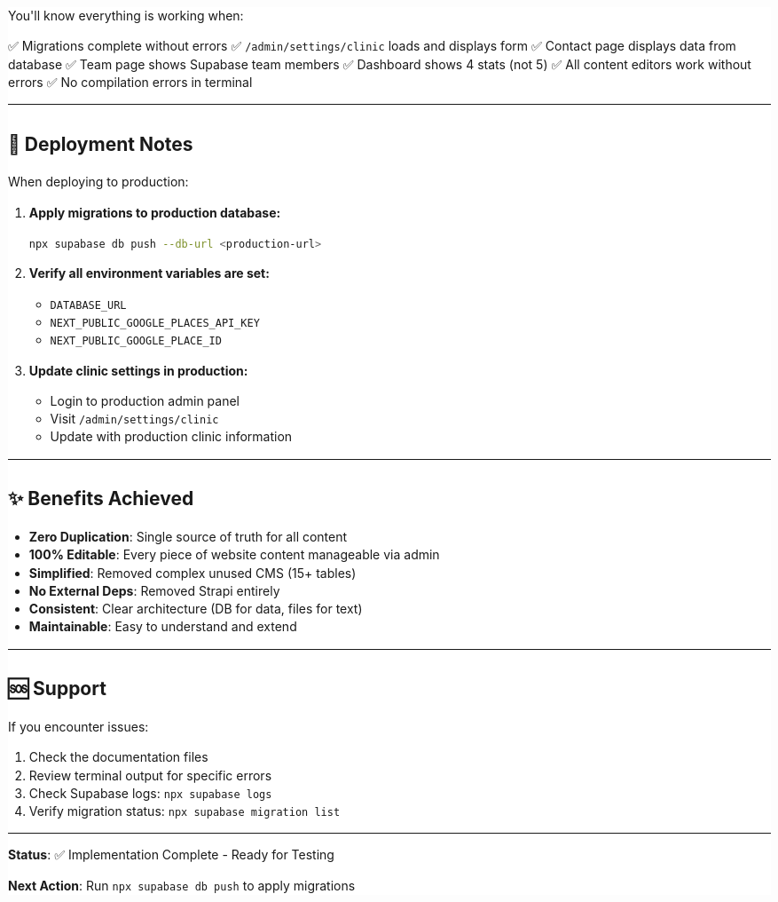 You'll know everything is working when:

✅ Migrations complete without errors
✅ `/admin/settings/clinic` loads and displays form
✅ Contact page displays data from database
✅ Team page shows Supabase team members
✅ Dashboard shows 4 stats (not 5)
✅ All content editors work without errors
✅ No compilation errors in terminal

---

## 🚢 Deployment Notes

When deploying to production:

1. **Apply migrations to production database:**
   ```bash
   npx supabase db push --db-url <production-url>
   ```

2. **Verify all environment variables are set:**
   - `DATABASE_URL`
   - `NEXT_PUBLIC_GOOGLE_PLACES_API_KEY`
   - `NEXT_PUBLIC_GOOGLE_PLACE_ID`

3. **Update clinic settings in production:**
   - Login to production admin panel
   - Visit `/admin/settings/clinic`
   - Update with production clinic information

---

## ✨ Benefits Achieved

- **Zero Duplication**: Single source of truth for all content
- **100% Editable**: Every piece of website content manageable via admin
- **Simplified**: Removed complex unused CMS (15+ tables)
- **No External Deps**: Removed Strapi entirely
- **Consistent**: Clear architecture (DB for data, files for text)
- **Maintainable**: Easy to understand and extend

---

## 🆘 Support

If you encounter issues:

1. Check the documentation files
2. Review terminal output for specific errors
3. Check Supabase logs: `npx supabase logs`
4. Verify migration status: `npx supabase migration list`

---

**Status**: ✅ Implementation Complete - Ready for Testing

**Next Action**: Run `npx supabase db push` to apply migrations
